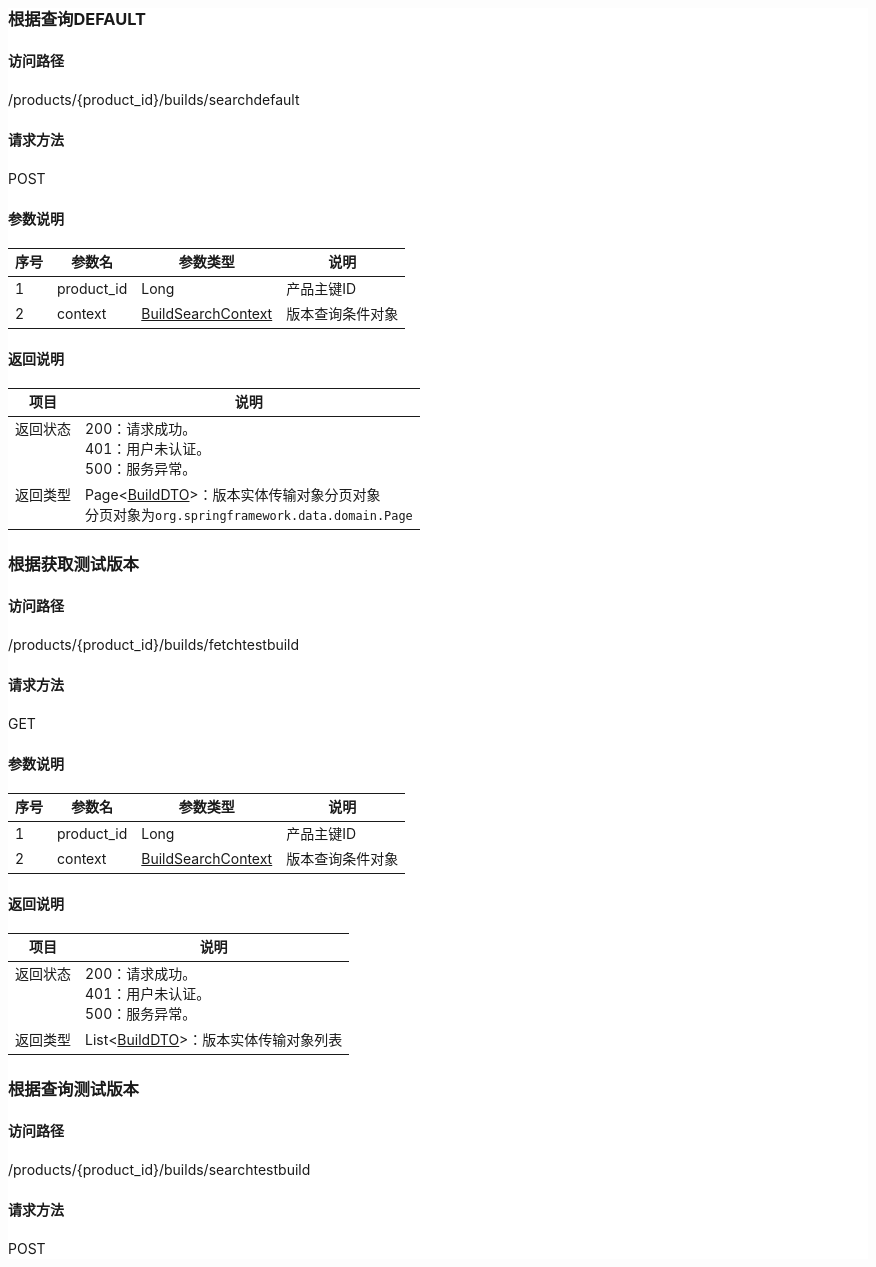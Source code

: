 ### 根据查询DEFAULT
#### 访问路径
/products/{product_id}/builds/searchdefault

#### 请求方法
POST

#### 参数说明
| 序号 | 参数名 | 参数类型 | 说明 |
| -- | -- | -- | -- |
| 1 | product_id | Long | 产品主键ID |
| 2 | context | [BuildSearchContext](#BuildSearchContext) | 版本查询条件对象 |

#### 返回说明
| 项目 | 说明 |
| -- | -- |
| 返回状态 | 200：请求成功。<br>401：用户未认证。<br>500：服务异常。 |
| 返回类型 | Page<[BuildDTO](#BuildDTO)>：版本实体传输对象分页对象<br>分页对象为`org.springframework.data.domain.Page` |

### 根据获取测试版本
#### 访问路径
/products/{product_id}/builds/fetchtestbuild

#### 请求方法
GET

#### 参数说明
| 序号 | 参数名 | 参数类型 | 说明 |
| -- | -- | -- | -- |
| 1 | product_id | Long | 产品主键ID |
| 2 | context | [BuildSearchContext](#BuildSearchContext) | 版本查询条件对象 |

#### 返回说明
| 项目 | 说明 |
| -- | -- |
| 返回状态 | 200：请求成功。<br>401：用户未认证。<br>500：服务异常。 |
| 返回类型 | List<[BuildDTO](#BuildDTO)>：版本实体传输对象列表 |

### 根据查询测试版本
#### 访问路径
/products/{product_id}/builds/searchtestbuild

#### 请求方法
POST
